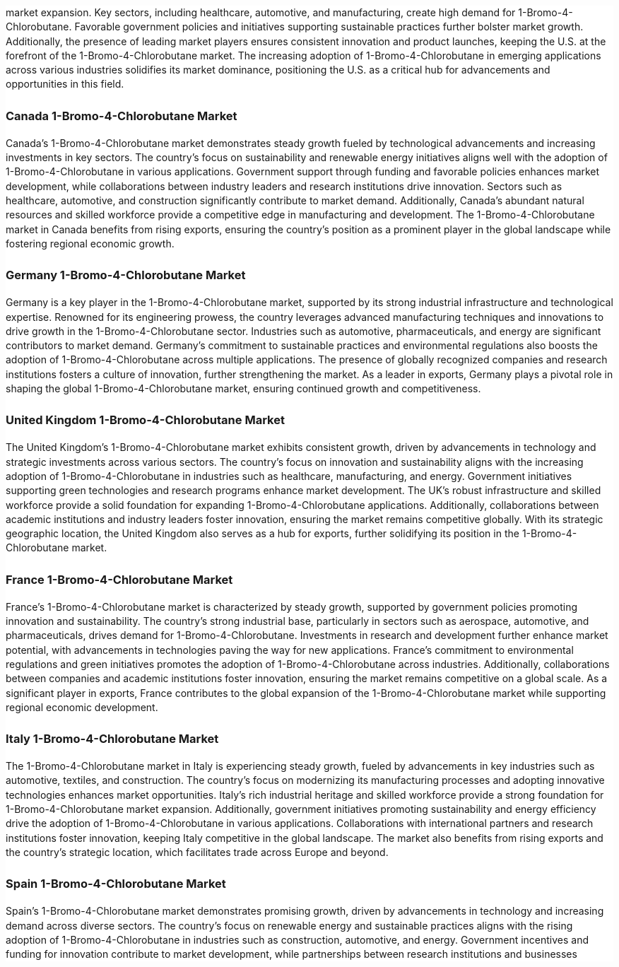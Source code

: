 market expansion. Key sectors, including healthcare, automotive, and manufacturing, create high demand for 1-Bromo-4-Chlorobutane. Favorable government policies and initiatives supporting sustainable practices further bolster market growth. Additionally, the presence of leading market players ensures consistent innovation and product launches, keeping the U.S. at the forefront of the 1-Bromo-4-Chlorobutane market. The increasing adoption of 1-Bromo-4-Chlorobutane in emerging applications across various industries solidifies its market dominance, positioning the U.S. as a critical hub for advancements and opportunities in this field.</p><h3>Canada 1-Bromo-4-Chlorobutane Market</h3><p>Canada&rsquo;s 1-Bromo-4-Chlorobutane market demonstrates steady growth fueled by technological advancements and increasing investments in key sectors. The country&rsquo;s focus on sustainability and renewable energy initiatives aligns well with the adoption of 1-Bromo-4-Chlorobutane in various applications. Government support through funding and favorable policies enhances market development, while collaborations between industry leaders and research institutions drive innovation. Sectors such as healthcare, automotive, and construction significantly contribute to market demand. Additionally, Canada&rsquo;s abundant natural resources and skilled workforce provide a competitive edge in manufacturing and development. The 1-Bromo-4-Chlorobutane market in Canada benefits from rising exports, ensuring the country&rsquo;s position as a prominent player in the global landscape while fostering regional economic growth.</p><h3>Germany 1-Bromo-4-Chlorobutane Market</h3><p>Germany is a key player in the 1-Bromo-4-Chlorobutane market, supported by its strong industrial infrastructure and technological expertise. Renowned for its engineering prowess, the country leverages advanced manufacturing techniques and innovations to drive growth in the 1-Bromo-4-Chlorobutane sector. Industries such as automotive, pharmaceuticals, and energy are significant contributors to market demand. Germany&rsquo;s commitment to sustainable practices and environmental regulations also boosts the adoption of 1-Bromo-4-Chlorobutane across multiple applications. The presence of globally recognized companies and research institutions fosters a culture of innovation, further strengthening the market. As a leader in exports, Germany plays a pivotal role in shaping the global 1-Bromo-4-Chlorobutane market, ensuring continued growth and competitiveness.</p><h3>United Kingdom 1-Bromo-4-Chlorobutane Market</h3><p>The United Kingdom&rsquo;s 1-Bromo-4-Chlorobutane market exhibits consistent growth, driven by advancements in technology and strategic investments across various sectors. The country&rsquo;s focus on innovation and sustainability aligns with the increasing adoption of 1-Bromo-4-Chlorobutane in industries such as healthcare, manufacturing, and energy. Government initiatives supporting green technologies and research programs enhance market development. The UK&rsquo;s robust infrastructure and skilled workforce provide a solid foundation for expanding 1-Bromo-4-Chlorobutane applications. Additionally, collaborations between academic institutions and industry leaders foster innovation, ensuring the market remains competitive globally. With its strategic geographic location, the United Kingdom also serves as a hub for exports, further solidifying its position in the 1-Bromo-4-Chlorobutane market.</p><h3>France 1-Bromo-4-Chlorobutane Market</h3><p>France&rsquo;s 1-Bromo-4-Chlorobutane market is characterized by steady growth, supported by government policies promoting innovation and sustainability. The country&rsquo;s strong industrial base, particularly in sectors such as aerospace, automotive, and pharmaceuticals, drives demand for 1-Bromo-4-Chlorobutane. Investments in research and development further enhance market potential, with advancements in technologies paving the way for new applications. France&rsquo;s commitment to environmental regulations and green initiatives promotes the adoption of 1-Bromo-4-Chlorobutane across industries. Additionally, collaborations between companies and academic institutions foster innovation, ensuring the market remains competitive on a global scale. As a significant player in exports, France contributes to the global expansion of the 1-Bromo-4-Chlorobutane market while supporting regional economic development.</p><h3>Italy 1-Bromo-4-Chlorobutane Market</h3><p>The 1-Bromo-4-Chlorobutane market in Italy is experiencing steady growth, fueled by advancements in key industries such as automotive, textiles, and construction. The country&rsquo;s focus on modernizing its manufacturing processes and adopting innovative technologies enhances market opportunities. Italy&rsquo;s rich industrial heritage and skilled workforce provide a strong foundation for 1-Bromo-4-Chlorobutane market expansion. Additionally, government initiatives promoting sustainability and energy efficiency drive the adoption of 1-Bromo-4-Chlorobutane in various applications. Collaborations with international partners and research institutions foster innovation, keeping Italy competitive in the global landscape. The market also benefits from rising exports and the country&rsquo;s strategic location, which facilitates trade across Europe and beyond.</p><h3>Spain 1-Bromo-4-Chlorobutane Market</h3><p>Spain&rsquo;s 1-Bromo-4-Chlorobutane market demonstrates promising growth, driven by advancements in technology and increasing demand across diverse sectors. The country&rsquo;s focus on renewable energy and sustainable practices aligns with the rising adoption of 1-Bromo-4-Chlorobutane in industries such as construction, automotive, and energy. Government incentives and funding for innovation contribute to market development, while partnerships between research institutions and businesses